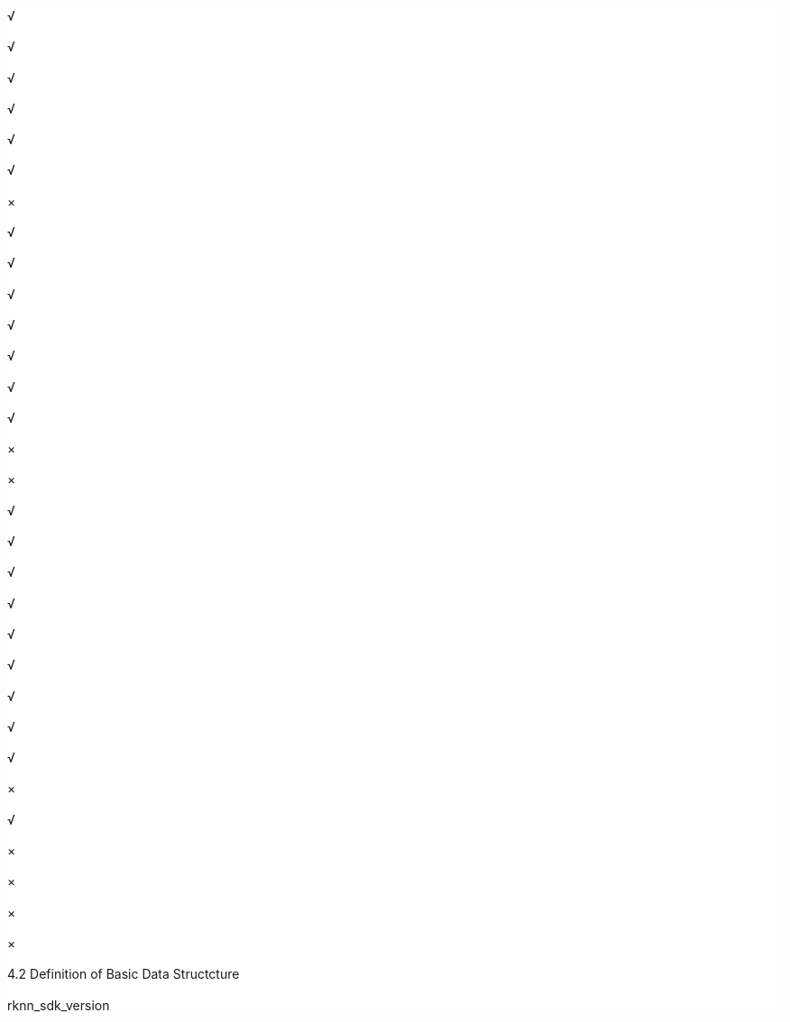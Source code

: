 √

√

√

√

√

√

×

√

√

√

√

√

√

√

×

×

√

√

√

√

√

√

√

√

√

×

√

×

×

×

×

4.2 Definition of Basic Data Structcture

rknn_sdk_version
